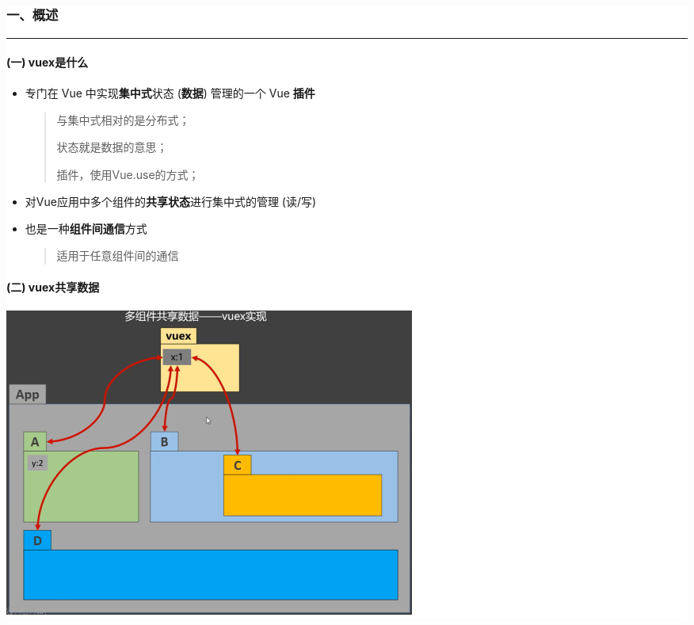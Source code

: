 ### 一、概述

---

#### (一) vuex是什么

- 专门在 Vue 中实现**集中式**状态 (**数据**) 管理的一个 Vue **插件**

  > 与集中式相对的是分布式；
  >
  > 状态就是数据的意思；
  >
  > 插件，使用Vue.use的方式；

- 对Vue应用中多个组件的**共享状态**进行集中式的管理 (读/写)

- 也是一种**组件间通信**方式

  > 适用于任意组件间的通信

#### (二) vuex共享数据

<img src="pics/vuex共享数据.png" style="zoom:50%;" />
